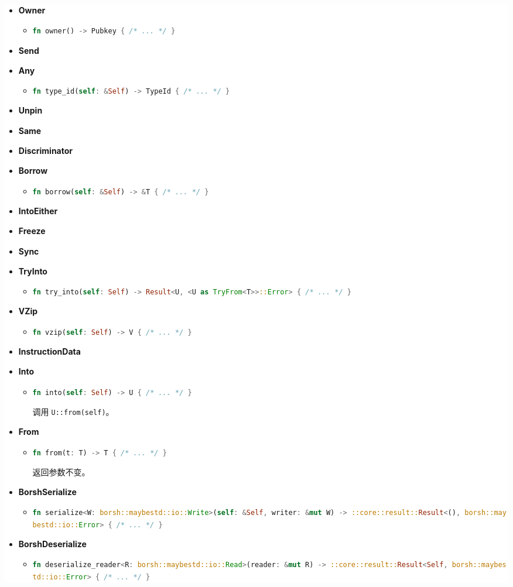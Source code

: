 - **Owner**
  - ```rust
    fn owner() -> Pubkey { /* ... */ }
    ```

- **Send**
- **Any**
  - ```rust
    fn type_id(self: &Self) -> TypeId { /* ... */ }
    ```

- **Unpin**
- **Same**
- **Discriminator**
- **Borrow**
  - ```rust
    fn borrow(self: &Self) -> &T { /* ... */ }
    ```

- **IntoEither**
- **Freeze**
- **Sync**
- **TryInto**
  - ```rust
    fn try_into(self: Self) -> Result<U, <U as TryFrom<T>>::Error> { /* ... */ }
    ```

- **VZip**
  - ```rust
    fn vzip(self: Self) -> V { /* ... */ }
    ```

- **InstructionData**
- **Into**
  - ```rust
    fn into(self: Self) -> U { /* ... */ }
    ```
    调用 `U::from(self)`。

- **From**
  - ```rust
    fn from(t: T) -> T { /* ... */ }
    ```
    返回参数不变。

- **BorshSerialize**
  - ```rust
    fn serialize<W: borsh::maybestd::io::Write>(self: &Self, writer: &mut W) -> ::core::result::Result<(), borsh::maybestd::io::Error> { /* ... */ }
    ```

- **BorshDeserialize**
  - ```rust
    fn deserialize_reader<R: borsh::maybestd::io::Read>(reader: &mut R) -> ::core::result::Result<Self, borsh::maybestd::io::Error> { /* ... */ }
    ```
